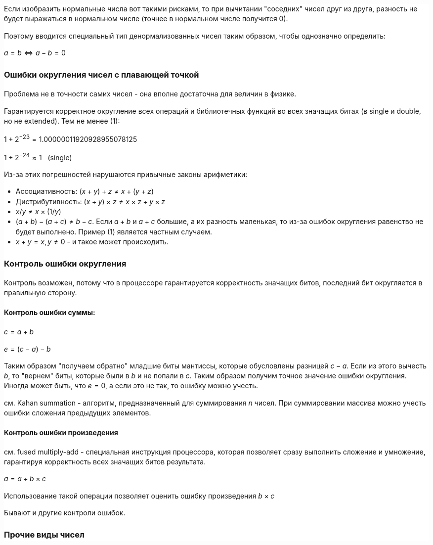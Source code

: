 Если изобразить нормальные числа вот такими рисками, то при вычитании "соседних" чисел друг из друга, разность не будет выражаться в нормальном числе (точнее в нормальном числе получится 0).

Поэтому вводится специальный тип денормализованных чисел таким образом, чтобы однозначно определить:

$a=b\Leftrightarrow a-b=0$

### Ошибки округления чисел с плавающей точкой

Проблема не в точности самих чисел - она вполне достаточна для величин в физике.

Гарантируется корректное округление всех операций и библиотечных функций во всех значащих битах (в single и double, но не extended). Тем не менее (1):

$1+2^{-23} = 1.00000011920928955078125$

$1 + 2^{-24} \approx 1  \ \ \ (\mathrm{single})$

Из-за этих погрешностей нарушаются привычные законы арифметики:

* Ассоциативность: $(x+y)+z \neq x+(y+z)$
* Дистрибутивность: $(x+y)\times z \neq x\times z + y\times z$
* $x/y \neq x\times(1/y)$
* $(a+b)-(a+c) \neq b-c$. Если $a+b$ и $a+c$ большие, а их разность маленькая, то из-за ошибок округления равенство не будет выполнено. Пример (1) является частным случаем. 
* $x+y = x, y \neq 0$ - и такое может происходить.

### Контроль ошибки округления

Контроль возможен, потому что в процессоре гарантируется корректность значащих битов, последний бит округляется в правильную сторону.

#### Контроль ошибки суммы:

$c = a+b$

$e = (c-a)-b$

Таким образом "получаем обратно" младшие биты мантиссы, которые обусловлены разницей $c-a$. Если из этого вычесть $b$, то "вернем" биты, которые были в $b$ и не попали в $c$. Таким образом получим точное значение ошибки округления. Иногда может быть, что $e=0$, а если это не так, то ошибку можно учесть.

см. Kahan summation - алгоритм, предназначенный для суммирования $n$ чисел. При суммировании массива можно учесть ошибки сложения предыдущих элементов.

#### Контроль ошибки произведения

см. fused multiply-add - специальная инструкция процессора, которая позволяет сразу выполнить сложение и умножение, гарантируя корректность всех значащих битов результата.

$a=a+b\times c$

Использование такой операции позволяет оценить ошибку произведения $b\times c$

Бывают и другие контроли ошибок.

### Прочие виды чисел
